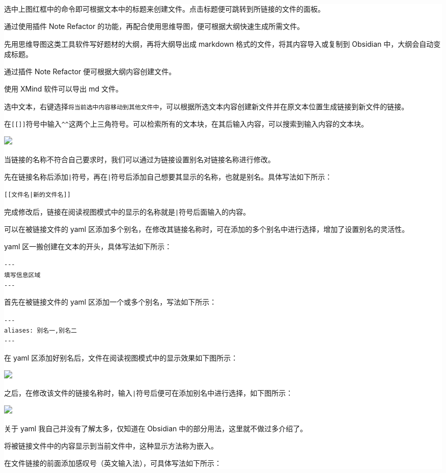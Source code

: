 选中上图红框中的命令即可根据文本中的标题来创建文件。点击标题便可跳转到所链接的文件的面板。

通过使用插件 Note Refactor 的功能，再配合使用思维导图，便可根据大纲快速生成所需文件。

先用思维导图这类工具软件写好题材的大纲，再将大纲导出成 markdown 格式的文件，将其内容导入或复制到 Obsidian 中，大纲会自动变成标题。

通过插件 Note Refactor 便可根据大纲内容创建文件。

使用 XMind 软件可以导出 md 文件。

选中文本，右键选择`将当前选中内容移动到其他文件中`，可以根据所选文本内容创建新文件并在原文本位置生成链接到新文件的链接。

在`[[]]`符号中输入`^^`这两个上三角符号。可以检索所有的文本块，在其后输入内容，可以搜索到输入内容的文本块。

![](http://i0.hdslb.com/bfs/article/545a2eac2bef7b4542e883d80b758e451f668d98.png@926w_626h_progressive.webp)

当链接的名称不符合自己要求时，我们可以通过为链接设置别名对链接名称进行修改。

先在链接名称后添加`|`符号，再在`|`符号后添加自己想要其显示的名称，也就是别名。具体写法如下所示：

```
[[文件名|新的文件名]]

```

完成修改后，链接在阅读视图模式中的显示的名称就是`|`符号后面输入的内容。

可以在被链接文件的 yaml 区添加多个别名，在修改其链接名称时，可在添加的多个别名中进行选择，增加了设置别名的灵活性。

yaml 区一搬创建在文本的开头，具体写法如下所示：

```
---
填写信息区域
---

```

首先在被链接文件的 yaml 区添加一个或多个别名，写法如下所示：

```
---
aliases: 别名一,别名二
---

```

在 yaml 区添加好别名后，文件在阅读视图模式中的显示效果如下图所示：

![](http://i0.hdslb.com/bfs/article/ece2923c60f1c42229f711793f172097491d159a.png@942w_270h_progressive.webp)

之后，在修改该文件的链接名称时，输入`|`符号后便可在添加别名中进行选择，如下图所示：

![](http://i0.hdslb.com/bfs/article/d7033359ced67dfca64791567d1534467d778bc8.png@722w_320h_progressive.webp)

关于 yaml 我自己并没有了解太多，仅知道在 Obsidian 中的部分用法，这里就不做过多介绍了。

将被链接文件中的内容显示到当前文件中，这种显示方法称为嵌入。

在文件链接的前面添加感叹号（英文输入法），可具体写法如下所示：
